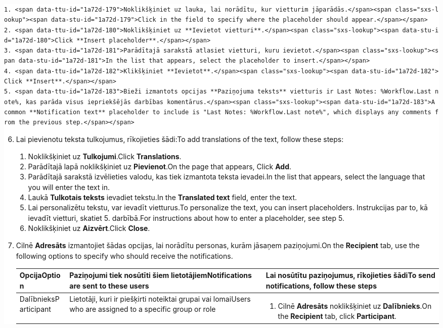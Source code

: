     1. <span data-ttu-id="1a72d-179">Noklikšķiniet uz lauka, lai norādītu, kur vietturim jāparādās.</span><span class="sxs-lookup"><span data-stu-id="1a72d-179">Click in the field to specify where the placeholder should appear.</span></span>
    2. <span data-ttu-id="1a72d-180">Noklikšķiniet uz **Ievietot vietturi**.</span><span class="sxs-lookup"><span data-stu-id="1a72d-180">Click **Insert placeholder**.</span></span>
    3. <span data-ttu-id="1a72d-181">Parādītajā sarakstā atlasiet vietturi, kuru ievietot.</span><span class="sxs-lookup"><span data-stu-id="1a72d-181">In the list that appears, select the placeholder to insert.</span></span>
    4. <span data-ttu-id="1a72d-182">Klikšķiniet **Ievietot**.</span><span class="sxs-lookup"><span data-stu-id="1a72d-182">Click **Insert**.</span></span>
    5. <span data-ttu-id="1a72d-183">Bieži izmantots opcijas **Paziņojuma teksts** vietturis ir Last Notes: %Workflow.Last note%, kas parāda visus iepriekšējās darbības komentārus.</span><span class="sxs-lookup"><span data-stu-id="1a72d-183">A common **Notification text** placeholder to include is "Last Notes: %Workflow.Last note%", which displays any comments from the previous step.</span></span>

6. <span data-ttu-id="1a72d-184">Lai pievienotu teksta tulkojumus, rīkojieties šādi:</span><span class="sxs-lookup"><span data-stu-id="1a72d-184">To add translations of the text, follow these steps:</span></span>

    1. <span data-ttu-id="1a72d-185">Noklikšķiniet uz **Tulkojumi**.</span><span class="sxs-lookup"><span data-stu-id="1a72d-185">Click **Translations**.</span></span>
    2. <span data-ttu-id="1a72d-186">Parādītajā lapā noklikšķiniet uz **Pievienot**.</span><span class="sxs-lookup"><span data-stu-id="1a72d-186">On the page that appears, Click **Add**.</span></span>
    3. <span data-ttu-id="1a72d-187">Parādītajā sarakstā izvēlieties valodu, kas tiek izmantota teksta ievadei.</span><span class="sxs-lookup"><span data-stu-id="1a72d-187">In the list that appears, select the language that you will enter the text in.</span></span>
    4. <span data-ttu-id="1a72d-188">Laukā **Tulkotais teksts** ievadiet tekstu.</span><span class="sxs-lookup"><span data-stu-id="1a72d-188">In the **Translated text** field, enter the text.</span></span>
    5. <span data-ttu-id="1a72d-189">Lai personalizētu tekstu, var ievadīt vietturus.</span><span class="sxs-lookup"><span data-stu-id="1a72d-189">To personalize the text, you can insert placeholders.</span></span> <span data-ttu-id="1a72d-190">Instrukcijas par to, kā ievadīt vietturi, skatiet 5. darbībā.</span><span class="sxs-lookup"><span data-stu-id="1a72d-190">For instructions about how to enter a placeholder, see step 5.</span></span>
    6. <span data-ttu-id="1a72d-191">Noklikšķiniet uz **Aizvērt**.</span><span class="sxs-lookup"><span data-stu-id="1a72d-191">Click **Close**.</span></span>

7. <span data-ttu-id="1a72d-192">Cilnē **Adresāts** izmantojiet šādas opcijas, lai norādītu personas, kurām jāsaņem paziņojumi.</span><span class="sxs-lookup"><span data-stu-id="1a72d-192">On the **Recipient** tab, use the following options to specify who should receive the notifications.</span></span>

    <table>
    <thead>
    <tr>
    <th><span data-ttu-id="1a72d-193">Opcija</span><span class="sxs-lookup"><span data-stu-id="1a72d-193">Option</span></span></th>
    <th><span data-ttu-id="1a72d-194">Paziņojumi tiek nosūtīti šiem lietotājiem</span><span class="sxs-lookup"><span data-stu-id="1a72d-194">Notifications are sent to these users</span></span></th>
    <th><span data-ttu-id="1a72d-195">Lai nosūtītu paziņojumus, rīkojieties šādi</span><span class="sxs-lookup"><span data-stu-id="1a72d-195">To send notifications, follow these steps</span></span></th>
    </tr>
    </thead>
    <tbody>
    <tr>
    <td><span data-ttu-id="1a72d-196">Dalībnieks</span><span class="sxs-lookup"><span data-stu-id="1a72d-196">Participant</span></span></td>
    <td><span data-ttu-id="1a72d-197">Lietotāji, kuri ir piešķirti noteiktai grupai vai lomai</span><span class="sxs-lookup"><span data-stu-id="1a72d-197">Users who are assigned to a specific group or role</span></span></td>
    <td>
    <ol>
    <li><span data-ttu-id="1a72d-198">Cilnē <strong>Adresāts</strong> noklikšķiniet uz <strong>Dalībnieks</strong>.</span><span class="sxs-lookup"><span data-stu-id="1a72d-198">On the <strong>Recipient</strong> tab, click <strong>Participant</strong>.</span></span></li>